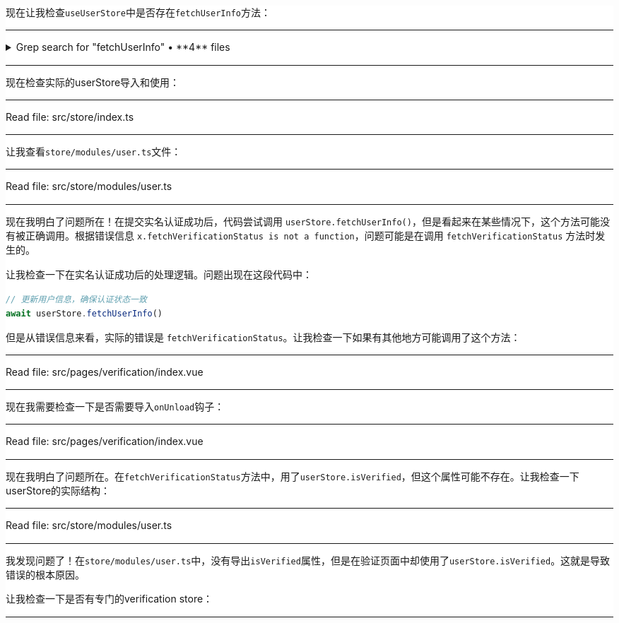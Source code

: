 现在让我检查`useUserStore`中是否存在`fetchUserInfo`方法：

---

<details><summary>Grep search for "fetchUserInfo" • **4** files</summary></details>

---

现在检查实际的userStore导入和使用：

---

Read file: src/store/index.ts

---

让我查看`store/modules/user.ts`文件：

---

Read file: src/store/modules/user.ts

---

现在我明白了问题所在！在提交实名认证成功后，代码尝试调用 `userStore.fetchUserInfo()`，但是看起来在某些情况下，这个方法可能没有被正确调用。根据错误信息 `x.fetchVerificationStatus is not a function`，问题可能是在调用 `fetchVerificationStatus` 方法时发生的。

让我检查一下在实名认证成功后的处理逻辑。问题出现在这段代码中：

```typescript
// 更新用户信息，确保认证状态一致
await userStore.fetchUserInfo()
```

但是从错误信息来看，实际的错误是 `fetchVerificationStatus`。让我检查一下如果有其他地方可能调用了这个方法：

---

Read file: src/pages/verification/index.vue

---

现在我需要检查一下是否需要导入`onUnload`钩子：

---

Read file: src/pages/verification/index.vue

---

现在我明白了问题所在。在`fetchVerificationStatus`方法中，用了`userStore.isVerified`，但这个属性可能不存在。让我检查一下userStore的实际结构：

---

Read file: src/store/modules/user.ts

---

我发现问题了！在`store/modules/user.ts`中，没有导出`isVerified`属性，但是在验证页面中却使用了`userStore.isVerified`。这就是导致错误的根本原因。

让我检查一下是否有专门的verification store：

---